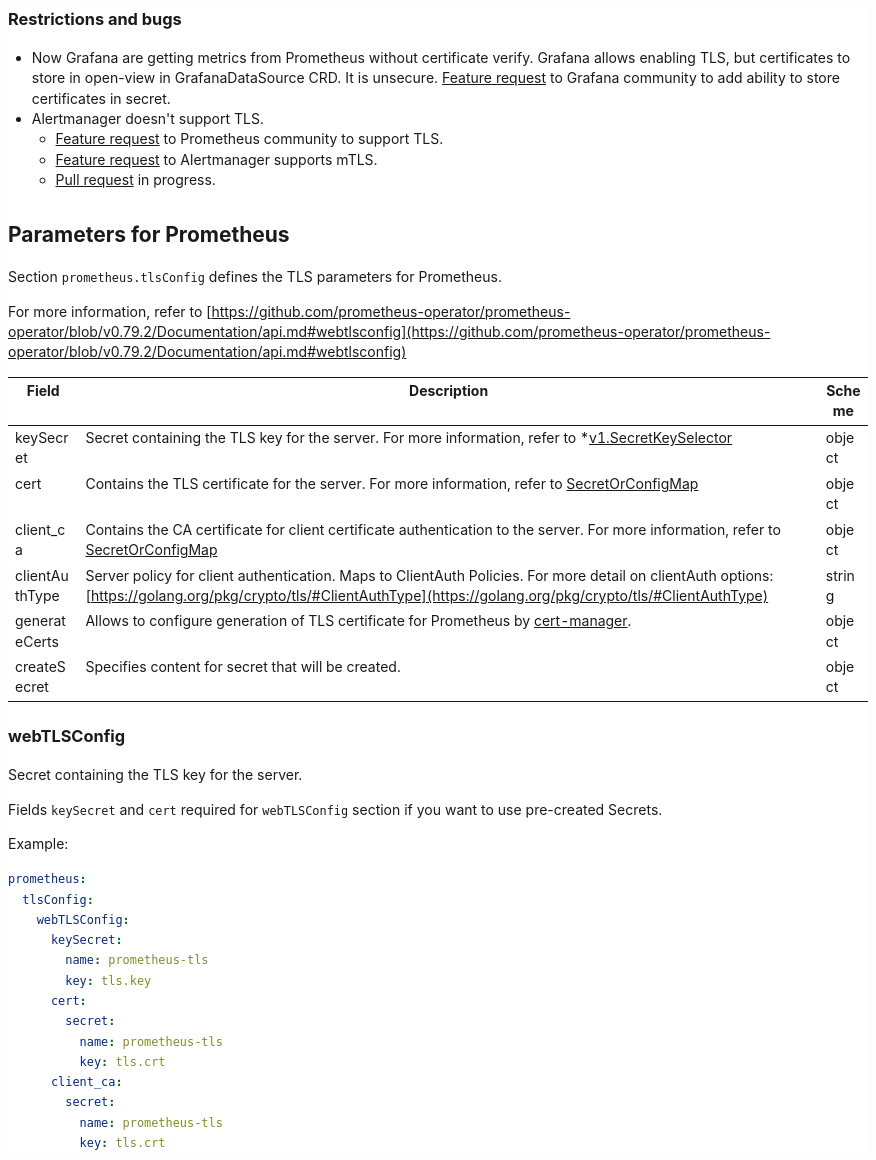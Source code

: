 ### Restrictions and bugs

* Now Grafana are getting metrics from Prometheus without certificate verify.
  Grafana allows enabling TLS, but certificates to store in open-view in GrafanaDataSource CRD. It is unsecure.
  [Feature request](https://github.com/grafana/grafana-operator/issues/769)
  to Grafana community to add ability to store certificates in secret.
* Alertmanager doesn't support TLS.
  * [Feature request](https://github.com/prometheus-operator/prometheus-operator/issues/4830) to Prometheus
community to support TLS.
  * [Feature request](https://github.com/prometheus-operator/prometheus-operator/issues/4241) to Alertmanager supports mTLS.
  * [Pull request](https://github.com/prometheus-operator/prometheus-operator/pull/4593) in progress.

## Parameters for Prometheus

Section `prometheus.tlsConfig` defines the TLS parameters for Prometheus.

For more information, refer to
[https://github.com/prometheus-operator/prometheus-operator/blob/v0.79.2/Documentation/api.md#webtlsconfig](https://github.com/prometheus-operator/prometheus-operator/blob/v0.79.2/Documentation/api.md#webtlsconfig)


| Field          | Description                                                                                                                                                                                                                                      | Scheme |
| -------------- | ------------------------------------------------------------------------------------------------------------------------------------------------------------------------------------------------------------------------------------------------ | ------ |
| keySecret      | Secret containing the TLS key for the server. For more information, refer to *[v1.SecretKeySelector](https://kubernetes.io/docs/reference/generated/kubernetes-api/v1.32/#secretkeyselector-v1-core)                                             | object |
| cert           | Contains the TLS certificate for the server. For more information, refer to [SecretOrConfigMap](https://github.com/prometheus-operator/prometheus-operator/blob/v0.79.2/Documentation/api.md#secretorconfigmap)                                     | object |
| client_ca      | Contains the CA certificate for client certificate authentication to the server. For more information, refer to [SecretOrConfigMap](https://github.com/prometheus-operator/prometheus-operator/blob/v0.79.2/Documentation/api.md#secretorconfigmap) | object |
| clientAuthType | Server policy for client authentication. Maps to ClientAuth Policies. For more detail on clientAuth options: [https://golang.org/pkg/crypto/tls/#ClientAuthType](https://golang.org/pkg/crypto/tls/#ClientAuthType)                              | string |
| generateCerts  | Allows to configure generation of TLS certificate for Prometheus by [cert-manager](https://cert-manager.io/).                                                                                                                                    | object |
| createSecret   | Specifies content for secret that will be created.                                                                                                                                                                                               | object |


### webTLSConfig

Secret containing the TLS key for the server.

Fields `keySecret` and `cert` required for `webTLSConfig` section if you want to use pre-created Secrets.

Example:

```yaml
prometheus:
  tlsConfig:
    webTLSConfig:
      keySecret:
        name: prometheus-tls
        key: tls.key
      cert:
        secret:
          name: prometheus-tls
          key: tls.crt
      client_ca:
        secret:
          name: prometheus-tls
          key: tls.crt
```
